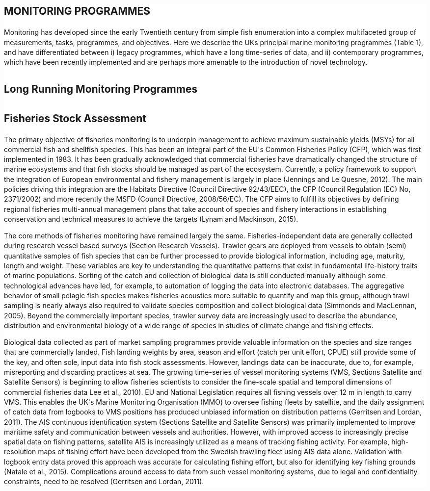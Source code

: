 
## MONITORING PROGRAMMES

Monitoring has developed since the early Twentieth century from simple fish enumeration into a complex multifaceted group of measurements, tasks, programmes, and objectives. Here we describe the UKs principal marine monitoring programmes (Table 1), and have differentiated between i) legacy programmes, which have a long time-series of data, and ii) contemporary programmes, which have been recently implemented and are perhaps more amenable to the introduction of novel technology.


## Long Running Monitoring Programmes


## Fisheries Stock Assessment

The primary objective of fisheries monitoring is to underpin management to achieve maximum sustainable yields (MSYs) for all commercial fish and shellfish species. This has been an integral part of the EU's Common Fisheries Policy (CFP), which was first implemented in 1983. It has been gradually acknowledged that commercial fisheries have dramatically changed the structure of marine ecosystems and that fish stocks should be managed as part of the ecosystem. Currently, a policy framework to support the integration of European environmental and fishery management is largely in place (Jennings and Le Quesne, 2012). The main policies driving this integration are the Habitats Directive (Council Directive 92/43/EEC), the CFP (Council Regulation (EC) No, 2371/2002) and more recently the MSFD (Council Directive, 2008/56/EC). The CFP aims to fulfill its objectives by defining regional fisheries multi-annual management plans that take account of species and fishery interactions in establishing conservation and technical measures to achieve the targets (Lynam and Mackinson, 2015).

The core methods of fisheries monitoring have remained largely the same. Fisheries-independent data are generally collected during research vessel based surveys (Section Research Vessels). Trawler gears are deployed from vessels to obtain (semi) quantitative samples of fish species that can be further processed to provide biological information, including age, maturity, length and weight. These variables are key to understanding the quantitative patterns that exist in fundamental life-history traits of marine populations. Sorting of the catch and collection of biological data is still conducted manually although some technological advances have led, for example, to automation of logging the data into electronic databases. The aggregative behavior of small pelagic fish species makes fisheries acoustics more suitable to quantify and map this group, although trawl sampling is nearly always also required to validate species composition and collect biological data (Simmonds and MacLennan, 2005). Beyond the commercially important species, trawler survey data are increasingly used to describe the abundance, distribution and environmental biology of a wide range of species in studies of climate change and fishing effects.

Biological data collected as part of market sampling programmes provide valuable information on the species and size ranges that are commercially landed. Fish landing weights by area, season and effort (catch per unit effort, CPUE) still provide some of the key, and often sole, input data into fish stock assessments. However, landings data can be inaccurate, due to, for example, misreporting and discarding practices at sea. The growing time-series of vessel monitoring systems (VMS, Sections Satellite and Satellite Sensors) is beginning to allow fisheries scientists to consider the fine-scale spatial and temporal dimensions of commercial fisheries data Lee et al., 2010). EU and National Legislation requires all fishing vessels over 12 m in length to carry VMS. This enables the UK's Marine Monitoring Organisation (MMO) to oversee fishing fleets by satellite, and the daily assignment of catch data from logbooks to VMS positions has produced unbiased information on distribution patterns (Gerritsen and Lordan, 2011). The AIS continuous identification system (Sections Satellite and Satellite Sensors) was primarily implemented to improve maritime safety and communication between vessels and authorities. However, with improved access to increasingly precise spatial data on fishing patterns, satellite AIS is increasingly utilized as a means of tracking fishing activity. For example, high-resolution maps of fishing effort have been developed from the Swedish trawling fleet using AIS data alone. Validation with logbook entry data proved this approach was accurate for calculating fishing effort, but also for identifying key fishing grounds (Natale et al., 2015). Complications around access to data from such vessel monitoring systems, due to legal and confidentiality constraints, need to be resolved (Gerritsen and Lordan, 2011).
